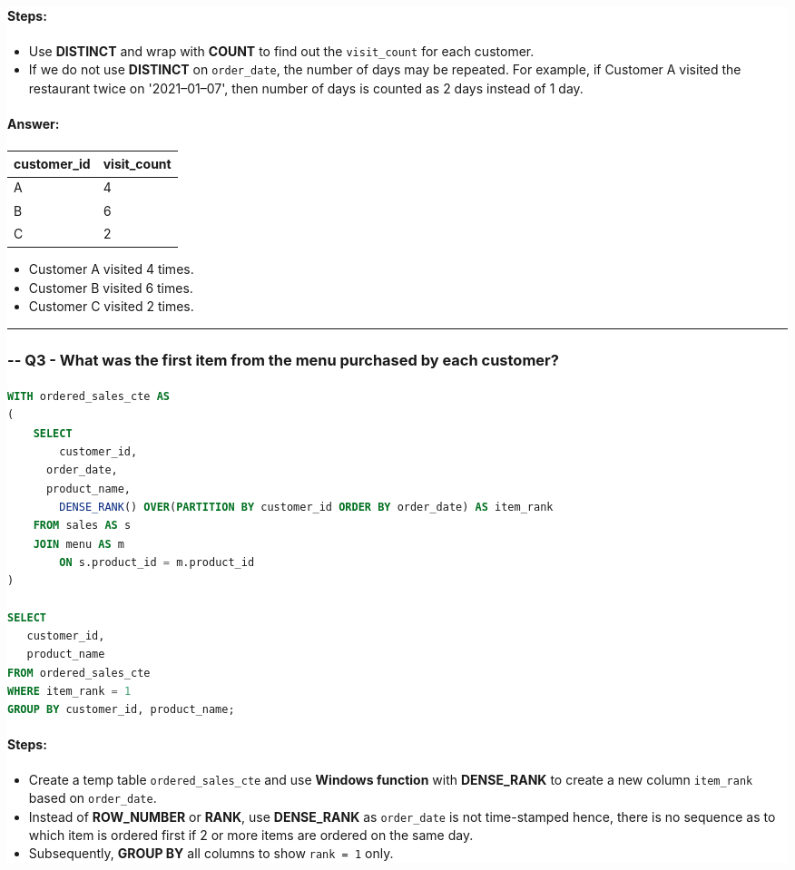 #### Steps:
- Use **DISTINCT** and wrap with **COUNT** to find out the ```visit_count``` for each customer.
- If we do not use **DISTINCT** on ```order_date```, the number of days may be repeated. For example, if Customer A visited the restaurant twice on '2021–01–07', then number of days is counted as 2 days instead of 1 day.

#### Answer:
| customer_id | visit_count |
| ----------- | ----------- |
| A           | 4          |
| B           | 6          |
| C           | 2          |

- Customer A visited 4 times.
- Customer B visited 6 times.
- Customer C visited 2 times.

***

### -- Q3 - What was the first item from the menu purchased by each customer?

````sql
WITH ordered_sales_cte AS
(
	SELECT
		customer_id,
      order_date,
      product_name,
		DENSE_RANK() OVER(PARTITION BY customer_id ORDER BY order_date) AS item_rank
	FROM sales AS s
	JOIN menu AS m
		ON s.product_id = m.product_id
)

SELECT
   customer_id,
   product_name
FROM ordered_sales_cte
WHERE item_rank = 1
GROUP BY customer_id, product_name;

````

#### Steps:
- Create a temp table ```ordered_sales_cte``` and use **Windows function** with **DENSE_RANK** to create a new column ```item_rank``` based on ```order_date```.
- Instead of **ROW_NUMBER** or **RANK**, use **DENSE_RANK** as ```order_date``` is not time-stamped hence, there is no sequence as to which item is ordered first if 2 or more items are ordered on the same day.
- Subsequently, **GROUP BY** all columns to show ```rank = 1``` only.
